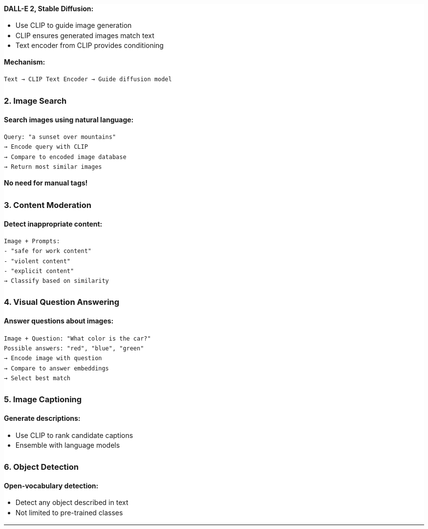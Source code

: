 **DALL-E 2, Stable Diffusion:**
- Use CLIP to guide image generation
- CLIP ensures generated images match text
- Text encoder from CLIP provides conditioning

**Mechanism:**
```
Text → CLIP Text Encoder → Guide diffusion model
```

### 2. Image Search

**Search images using natural language:**
```
Query: "a sunset over mountains"
→ Encode query with CLIP
→ Compare to encoded image database
→ Return most similar images
```

**No need for manual tags!**

### 3. Content Moderation

**Detect inappropriate content:**
```
Image + Prompts:
- "safe for work content"
- "violent content"
- "explicit content"
→ Classify based on similarity
```

### 4. Visual Question Answering

**Answer questions about images:**
```
Image + Question: "What color is the car?"
Possible answers: "red", "blue", "green"
→ Encode image with question
→ Compare to answer embeddings
→ Select best match
```

### 5. Image Captioning

**Generate descriptions:**
- Use CLIP to rank candidate captions
- Ensemble with language models

### 6. Object Detection

**Open-vocabulary detection:**
- Detect any object described in text
- Not limited to pre-trained classes

---